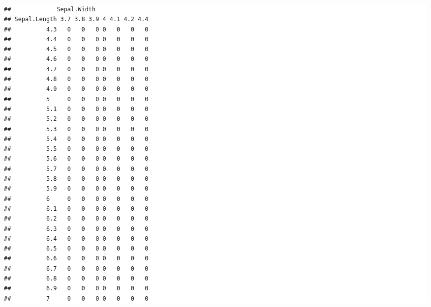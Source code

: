     ##             Sepal.Width
    ## Sepal.Length 3.7 3.8 3.9 4 4.1 4.2 4.4
    ##          4.3   0   0   0 0   0   0   0
    ##          4.4   0   0   0 0   0   0   0
    ##          4.5   0   0   0 0   0   0   0
    ##          4.6   0   0   0 0   0   0   0
    ##          4.7   0   0   0 0   0   0   0
    ##          4.8   0   0   0 0   0   0   0
    ##          4.9   0   0   0 0   0   0   0
    ##          5     0   0   0 0   0   0   0
    ##          5.1   0   0   0 0   0   0   0
    ##          5.2   0   0   0 0   0   0   0
    ##          5.3   0   0   0 0   0   0   0
    ##          5.4   0   0   0 0   0   0   0
    ##          5.5   0   0   0 0   0   0   0
    ##          5.6   0   0   0 0   0   0   0
    ##          5.7   0   0   0 0   0   0   0
    ##          5.8   0   0   0 0   0   0   0
    ##          5.9   0   0   0 0   0   0   0
    ##          6     0   0   0 0   0   0   0
    ##          6.1   0   0   0 0   0   0   0
    ##          6.2   0   0   0 0   0   0   0
    ##          6.3   0   0   0 0   0   0   0
    ##          6.4   0   0   0 0   0   0   0
    ##          6.5   0   0   0 0   0   0   0
    ##          6.6   0   0   0 0   0   0   0
    ##          6.7   0   0   0 0   0   0   0
    ##          6.8   0   0   0 0   0   0   0
    ##          6.9   0   0   0 0   0   0   0
    ##          7     0   0   0 0   0   0   0